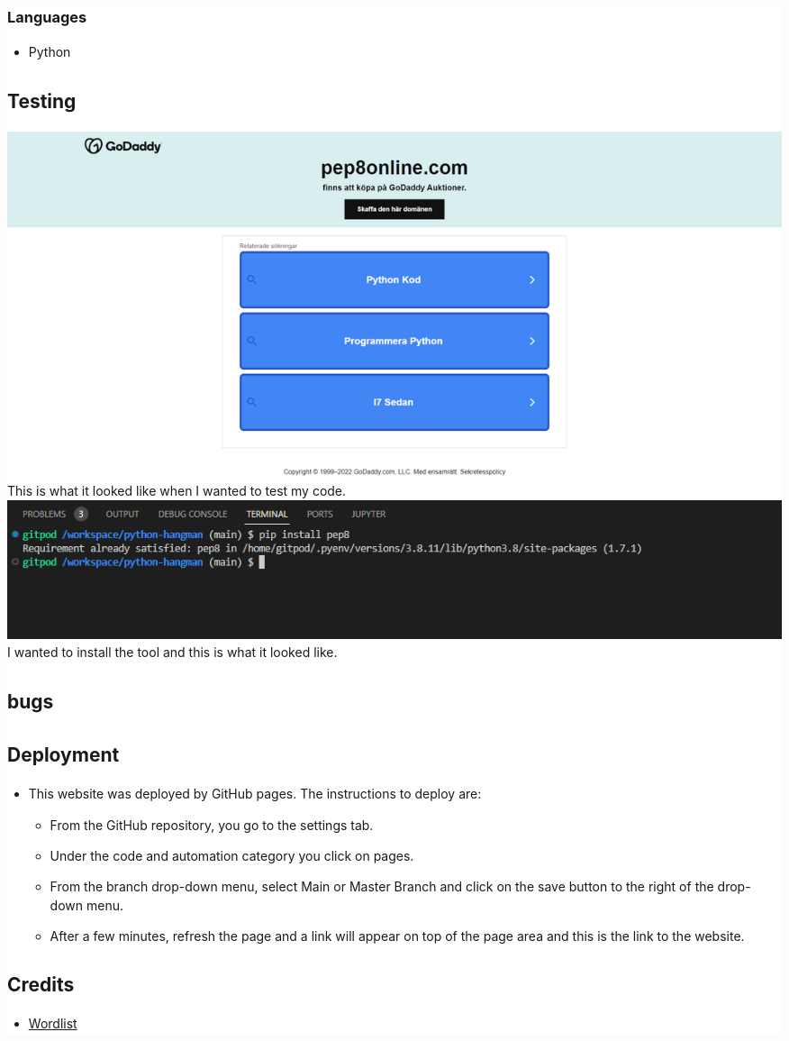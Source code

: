 
### Languages
- Python

## Testing
<img src="assets/images/pep8.png" alt="pep8 testing" title="pep8 testing">
This is what it looked like when I wanted to test my code.

<img src="assets/images/pep8_terminal.png" alt="pep8 testing" title="pep8 testing">
I wanted to install the tool and this is what it looked like.

## bugs


## Deployment
* This website was deployed by GitHub pages. The instructions to deploy are:
  * From the GitHub repository, you go to the settings tab.
  
  * Under the code and automation category you click on pages. 
  
  * From the branch drop-down menu, select Main or Master Branch and click on the save button to the right of the drop-down menu.

  * After a few minutes, refresh the page and a link will appear on top of the page area and this is the link to the website.
  


## Credits

- [Wordlist](https://www.randomlists.com/data/words.json)
